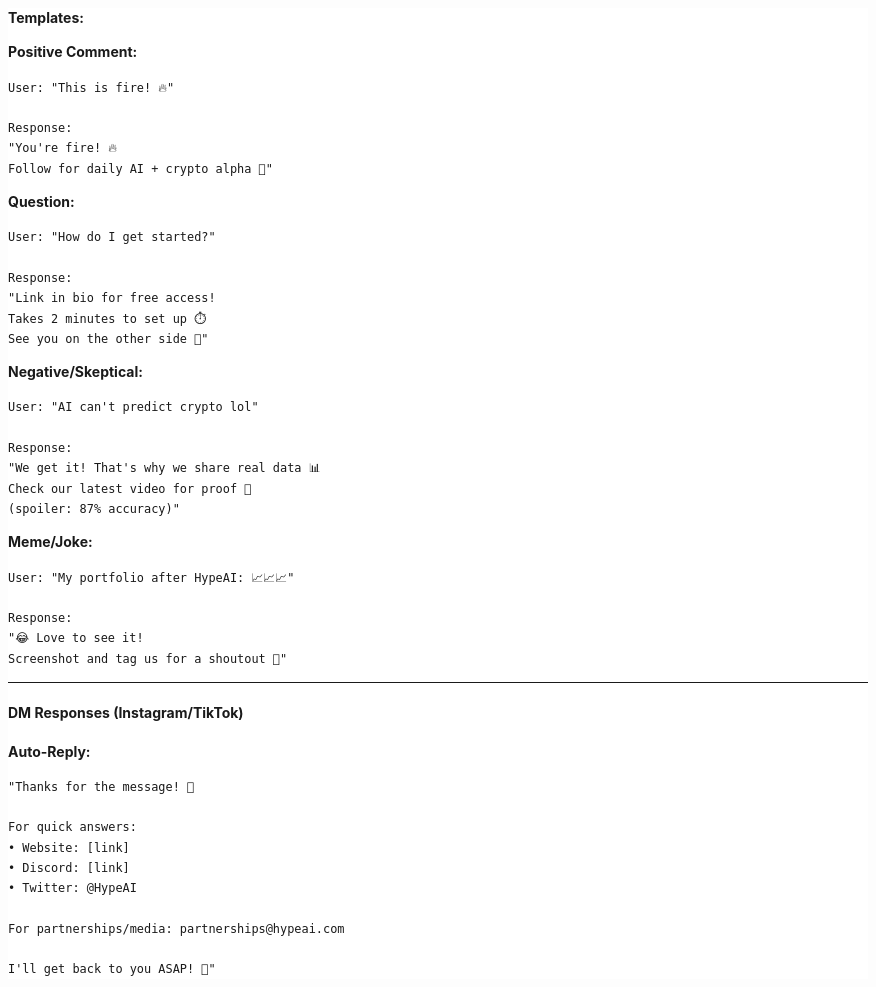 **Templates:**

**Positive Comment:**
```
User: "This is fire! 🔥"

Response:
"You're fire! 🔥
Follow for daily AI + crypto alpha 🧠"
```

**Question:**
```
User: "How do I get started?"

Response:
"Link in bio for free access!
Takes 2 minutes to set up ⏱️
See you on the other side 🚀"
```

**Negative/Skeptical:**
```
User: "AI can't predict crypto lol"

Response:
"We get it! That's why we share real data 📊
Check our latest video for proof 👀
(spoiler: 87% accuracy)"
```

**Meme/Joke:**
```
User: "My portfolio after HypeAI: 📈📈📈"

Response:
"😂 Love to see it!
Screenshot and tag us for a shoutout 🌟"
```

---

#### **DM Responses (Instagram/TikTok)**

**Auto-Reply:**
```
"Thanks for the message! 🙏

For quick answers:
• Website: [link]
• Discord: [link]
• Twitter: @HypeAI

For partnerships/media: partnerships@hypeai.com

I'll get back to you ASAP! 🚀"
```
